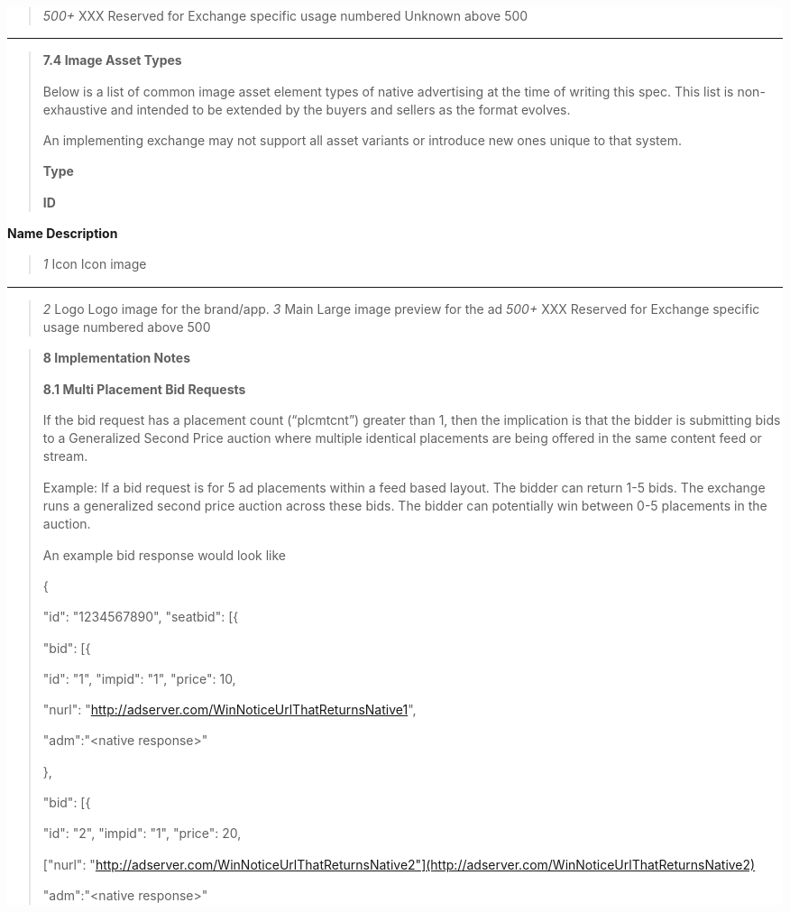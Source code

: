   > *500+* XXX Reserved for Exchange specific usage numbered Unknown above 500
  ------------------------------------------------------------------------------------------------------------------------------------------------------------------------------------------------------------------

> **7.4 Image Asset Types**
>
> Below is a list of common image asset element types of native
> advertising at the time of writing this spec. This list is
> non-exhaustive and intended to be extended by the buyers and sellers
> as the format evolves.
>
> An implementing exchange may not support all asset variants or
> introduce new ones unique to that system.
>
> **Type**
>
> **ID**

**Name Description**

  > *1* Icon Icon image
  ----------------------------------------------------------------------
  > *2* Logo Logo image for the brand/app.
  > *3* Main Large image preview for the ad
  > *500+* XXX Reserved for Exchange specific usage numbered above 500

> **8 Implementation Notes**
>
> **8.1 Multi Placement Bid Requests**
>
> If the bid request has a placement count (“plcmtcnt”) greater than 1,
> then the implication is that the bidder is submitting bids to a
> Generalized Second Price auction where multiple identical placements
> are being offered in the same content feed or stream.
>
> Example: If a bid request is for 5 ad placements within a feed based
> layout. The bidder can return 1-5 bids. The exchange runs a
> generalized second price auction across these bids. The bidder can
> potentially win between 0-5 placements in the auction.
>
> An example bid response would look like
>
> {
>
> "id": "1234567890", "seatbid": \[{
>
> "bid": \[{
>
> "id": "1", "impid": "1", "price": 10,
>
> "nurl": "http://adserver.com/WinNoticeUrlThatReturnsNative1",
>
> "adm":"&lt;native response&gt;"
>
> },
>
> "bid": \[{
>
> "id": "2", "impid": "1", "price": 20,
>
> ["nurl":
> "http://adserver.com/WinNoticeUrlThatReturnsNative2"](http://adserver.com/WinNoticeUrlThatReturnsNative2)
>
> "adm":"&lt;native response&gt;"
>